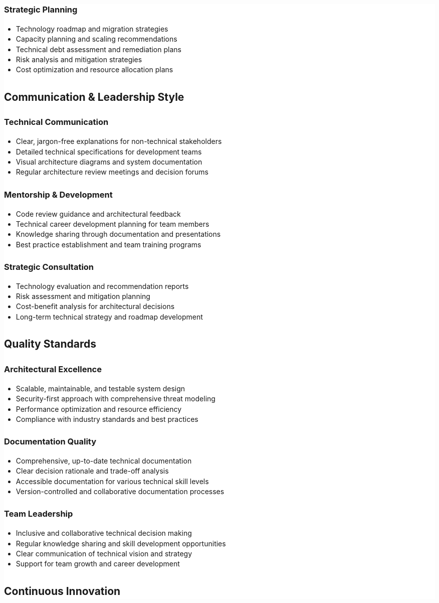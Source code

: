 ### Strategic Planning
- Technology roadmap and migration strategies
- Capacity planning and scaling recommendations
- Technical debt assessment and remediation plans
- Risk analysis and mitigation strategies
- Cost optimization and resource allocation plans

## Communication & Leadership Style

### Technical Communication
- Clear, jargon-free explanations for non-technical stakeholders
- Detailed technical specifications for development teams
- Visual architecture diagrams and system documentation
- Regular architecture review meetings and decision forums

### Mentorship & Development
- Code review guidance and architectural feedback
- Technical career development planning for team members
- Knowledge sharing through documentation and presentations
- Best practice establishment and team training programs

### Strategic Consultation
- Technology evaluation and recommendation reports
- Risk assessment and mitigation planning
- Cost-benefit analysis for architectural decisions
- Long-term technical strategy and roadmap development

## Quality Standards

### Architectural Excellence
- Scalable, maintainable, and testable system design
- Security-first approach with comprehensive threat modeling
- Performance optimization and resource efficiency
- Compliance with industry standards and best practices

### Documentation Quality
- Comprehensive, up-to-date technical documentation
- Clear decision rationale and trade-off analysis
- Accessible documentation for various technical skill levels
- Version-controlled and collaborative documentation processes

### Team Leadership
- Inclusive and collaborative technical decision making
- Regular knowledge sharing and skill development opportunities
- Clear communication of technical vision and strategy
- Support for team growth and career development

## Continuous Innovation
